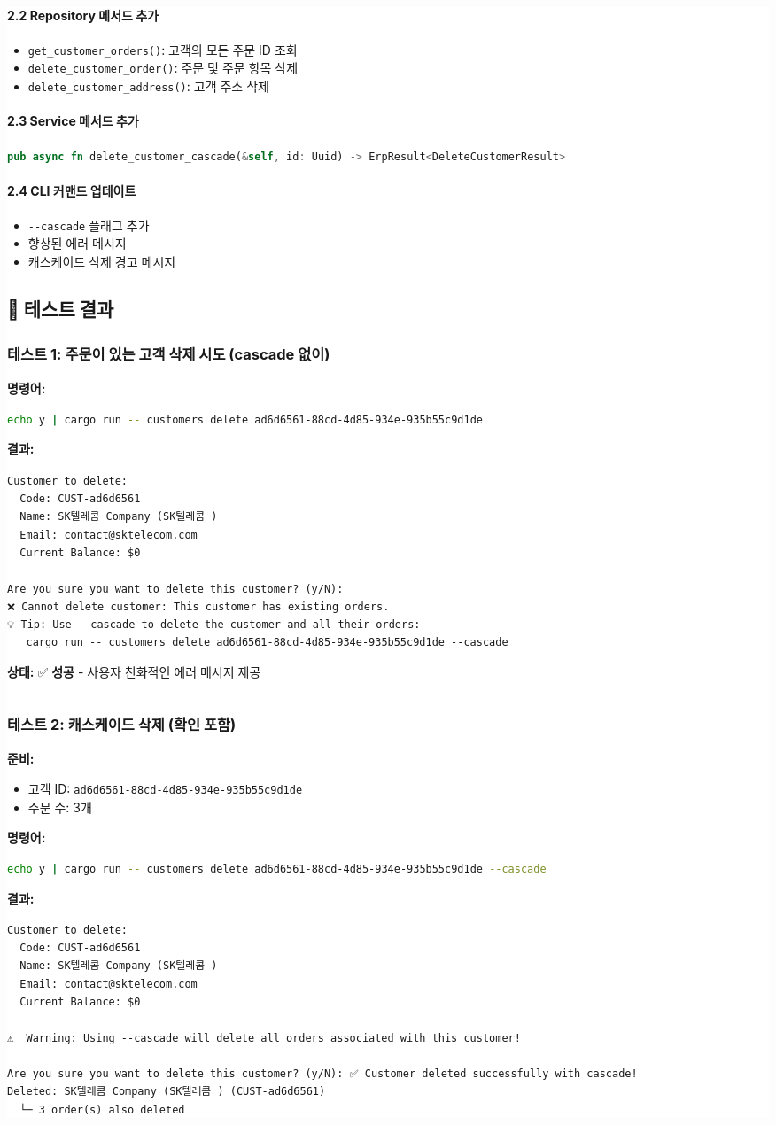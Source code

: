 #### 2.2 Repository 메서드 추가
- `get_customer_orders()`: 고객의 모든 주문 ID 조회
- `delete_customer_order()`: 주문 및 주문 항목 삭제
- `delete_customer_address()`: 고객 주소 삭제

#### 2.3 Service 메서드 추가
```rust
pub async fn delete_customer_cascade(&self, id: Uuid) -> ErpResult<DeleteCustomerResult>
```

#### 2.4 CLI 커맨드 업데이트
- `--cascade` 플래그 추가
- 향상된 에러 메시지
- 캐스케이드 삭제 경고 메시지

## 🧪 테스트 결과

### 테스트 1: 주문이 있는 고객 삭제 시도 (cascade 없이)

**명령어:**
```bash
echo y | cargo run -- customers delete ad6d6561-88cd-4d85-934e-935b55c9d1de
```

**결과:**
```
Customer to delete:
  Code: CUST-ad6d6561
  Name: SK텔레콤 Company (SK텔레콤 )
  Email: contact@sktelecom.com
  Current Balance: $0

Are you sure you want to delete this customer? (y/N):
❌ Cannot delete customer: This customer has existing orders.
💡 Tip: Use --cascade to delete the customer and all their orders:
   cargo run -- customers delete ad6d6561-88cd-4d85-934e-935b55c9d1de --cascade
```

**상태:** ✅ **성공** - 사용자 친화적인 에러 메시지 제공

---

### 테스트 2: 캐스케이드 삭제 (확인 포함)

**준비:**
- 고객 ID: `ad6d6561-88cd-4d85-934e-935b55c9d1de`
- 주문 수: 3개

**명령어:**
```bash
echo y | cargo run -- customers delete ad6d6561-88cd-4d85-934e-935b55c9d1de --cascade
```

**결과:**
```
Customer to delete:
  Code: CUST-ad6d6561
  Name: SK텔레콤 Company (SK텔레콤 )
  Email: contact@sktelecom.com
  Current Balance: $0

⚠️  Warning: Using --cascade will delete all orders associated with this customer!

Are you sure you want to delete this customer? (y/N): ✅ Customer deleted successfully with cascade!
Deleted: SK텔레콤 Company (SK텔레콤 ) (CUST-ad6d6561)
  └─ 3 order(s) also deleted
```